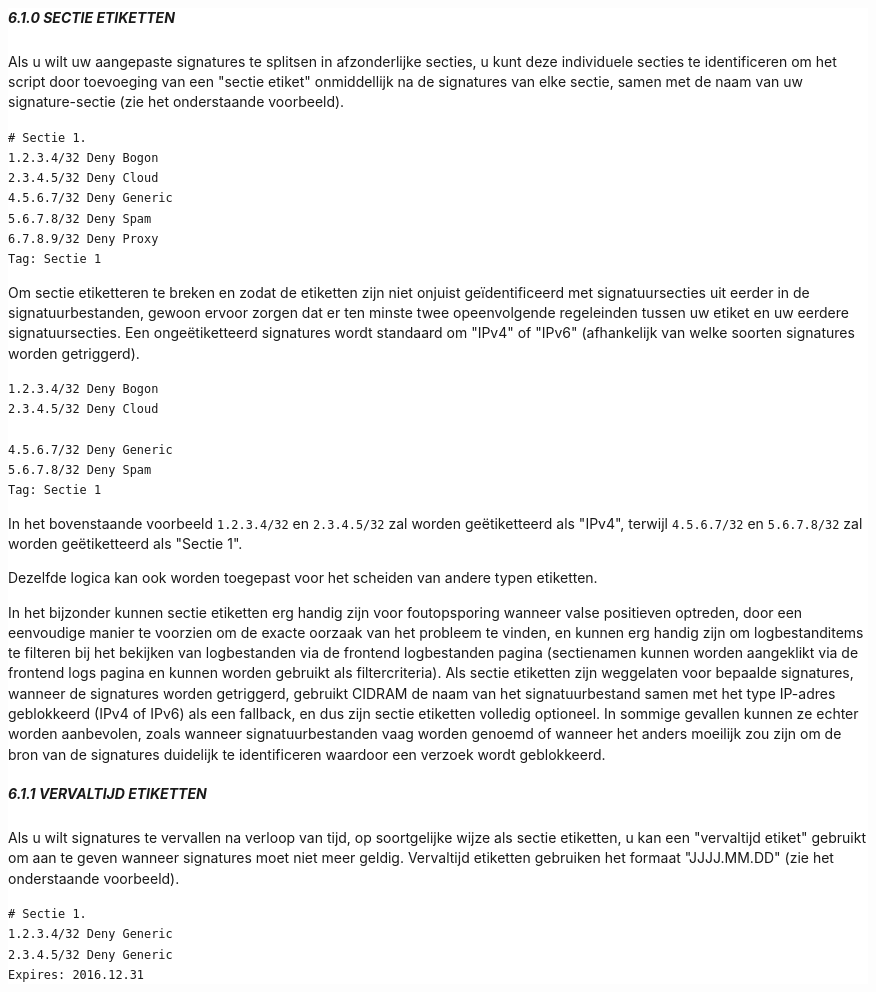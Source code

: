 ##### 6.1.0 SECTIE ETIKETTEN

Als u wilt uw aangepaste signatures te splitsen in afzonderlijke secties, u kunt deze individuele secties te identificeren om het script door toevoeging van een "sectie etiket" onmiddellijk na de signatures van elke sectie, samen met de naam van uw signature-sectie (zie het onderstaande voorbeeld).

```
# Sectie 1.
1.2.3.4/32 Deny Bogon
2.3.4.5/32 Deny Cloud
4.5.6.7/32 Deny Generic
5.6.7.8/32 Deny Spam
6.7.8.9/32 Deny Proxy
Tag: Sectie 1
```

Om sectie etiketteren te breken en zodat de etiketten zijn niet onjuist geïdentificeerd met signatuursecties uit eerder in de signatuurbestanden, gewoon ervoor zorgen dat er ten minste twee opeenvolgende regeleinden tussen uw etiket en uw eerdere signatuursecties. Een ongeëtiketteerd signatures wordt standaard om "IPv4" of "IPv6" (afhankelijk van welke soorten signatures worden getriggerd).

```
1.2.3.4/32 Deny Bogon
2.3.4.5/32 Deny Cloud

4.5.6.7/32 Deny Generic
5.6.7.8/32 Deny Spam
Tag: Sectie 1
```

In het bovenstaande voorbeeld `1.2.3.4/32` en `2.3.4.5/32` zal worden geëtiketteerd als "IPv4", terwijl `4.5.6.7/32` en `5.6.7.8/32` zal worden geëtiketteerd als "Sectie 1".

Dezelfde logica kan ook worden toegepast voor het scheiden van andere typen etiketten.

In het bijzonder kunnen sectie etiketten erg handig zijn voor foutopsporing wanneer valse positieven optreden, door een eenvoudige manier te voorzien om de exacte oorzaak van het probleem te vinden, en kunnen erg handig zijn om logbestanditems te filteren bij het bekijken van logbestanden via de frontend logbestanden pagina (sectienamen kunnen worden aangeklikt via de frontend logs pagina en kunnen worden gebruikt als filtercriteria). Als sectie etiketten zijn weggelaten voor bepaalde signatures, wanneer de signatures worden getriggerd, gebruikt CIDRAM de naam van het signatuurbestand samen met het type IP-adres geblokkeerd (IPv4 of IPv6) als een fallback, en dus zijn sectie etiketten volledig optioneel. In sommige gevallen kunnen ze echter worden aanbevolen, zoals wanneer signatuurbestanden vaag worden genoemd of wanneer het anders moeilijk zou zijn om de bron van de signatures duidelijk te identificeren waardoor een verzoek wordt geblokkeerd.

##### 6.1.1 VERVALTIJD ETIKETTEN

Als u wilt signatures te vervallen na verloop van tijd, op soortgelijke wijze als sectie etiketten, u kan een "vervaltijd etiket" gebruikt om aan te geven wanneer signatures moet niet meer geldig. Vervaltijd etiketten gebruiken het formaat "JJJJ.MM.DD" (zie het onderstaande voorbeeld).

```
# Sectie 1.
1.2.3.4/32 Deny Generic
2.3.4.5/32 Deny Generic
Expires: 2016.12.31
```
